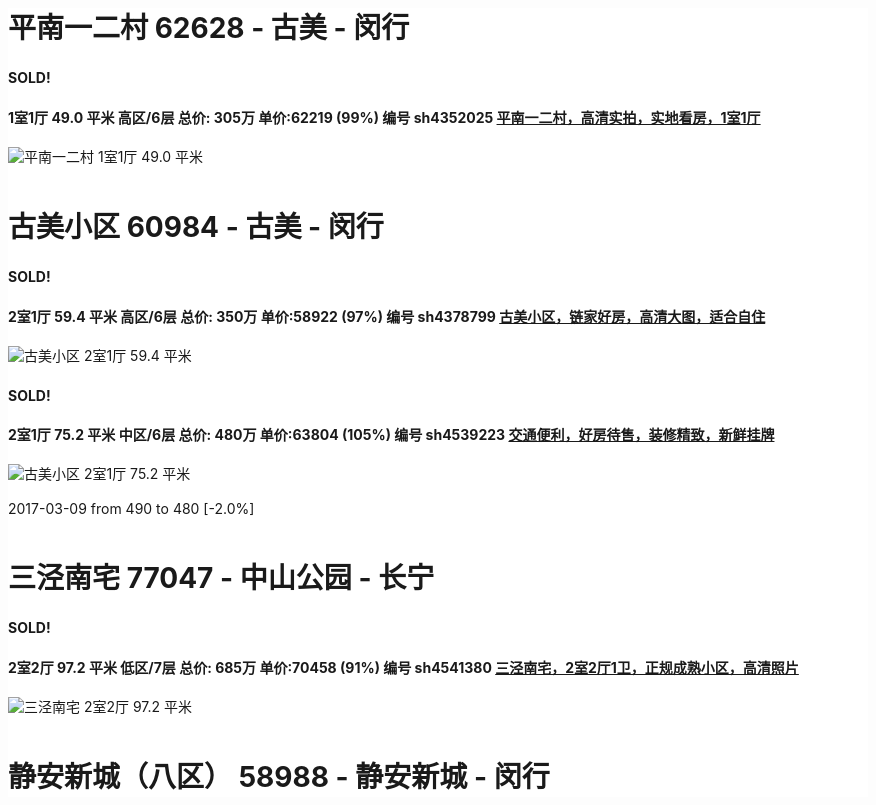 # 平南一二村 62628 - 古美 - 闵行

#### SOLD!
#### 1室1厅 49.0 平米 高区/6层 总价: 305万 单价:62219 (99%) 编号 sh4352025 [平南一二村，高清实拍，实地看房，1室1厅](https://href.li/?http://sh.lianjia.com/ershoufang/sh4352025.html)

![平南一二村 1室1厅 49.0 平米](http://cdn1.dooioo.com/fetch/vp/fy/gi/20161029/f3106908-3674-464f-b808-f37b8b42202e.jpg_200x150.jpg)



    


# 古美小区 60984 - 古美 - 闵行

#### SOLD!
#### 2室1厅 59.4 平米 高区/6层 总价: 350万 单价:58922 (97%) 编号 sh4378799 [古美小区，链家好房，高清大图，适合自住](https://href.li/?http://sh.lianjia.com/ershoufang/sh4378799.html)

![古美小区 2室1厅 59.4 平米](http://cdn1.dooioo.com/fetch/vp/fy/gi/20161112/773f9e7e-d805-47ca-8db9-60052b50438f.jpg_200x150.jpg)



    
#### SOLD!
#### 2室1厅 75.2 平米 中区/6层 总价: 480万 单价:63804 (105%) 编号 sh4539223 [交通便利，好房待售，装修精致，新鲜挂牌](https://href.li/?http://sh.lianjia.com/ershoufang/sh4539223.html)

![古美小区 2室1厅 75.2 平米](http://cdn1.dooioo.com/fetch/vp/fy/gi/20170307/fa0c8bcc-da29-4ee2-8b77-c9b02c164da0.jpg_200x150.jpg)

2017-03-09 from 490 to 480 [-2.0%]

    


# 三泾南宅 77047 - 中山公园 - 长宁

#### SOLD!
#### 2室2厅 97.2 平米 低区/7层 总价: 685万 单价:70458 (91%) 编号 sh4541380 [三泾南宅，2室2厅1卫，正规成熟小区，高清照片](https://href.li/?http://sh.lianjia.com/ershoufang/sh4541380.html)

![三泾南宅 2室2厅 97.2 平米](http://cdn1.dooioo.com/fetch/vp/fy/gi/20160918/933e9444-be06-47ef-9bbe-e74b30e91b6f.jpg_200x150.jpg)



    


# 静安新城（八区） 58988 - 静安新城 - 闵行
